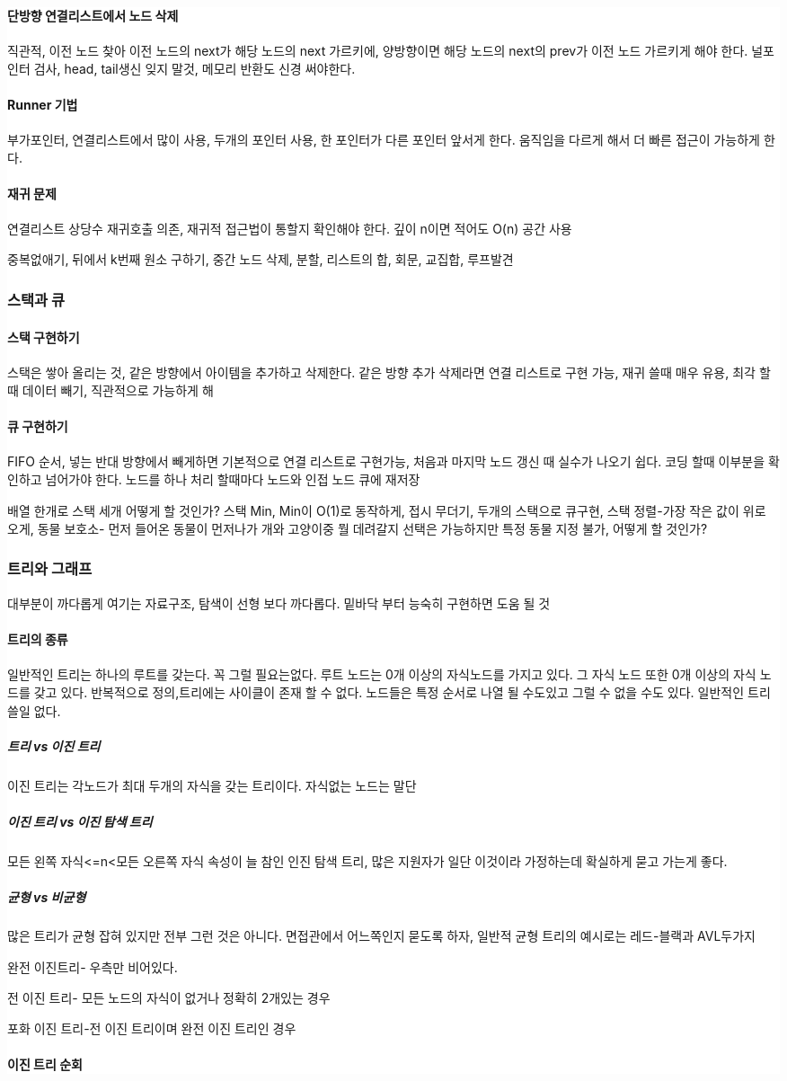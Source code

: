 #### 단방향 연결리스트에서 노드 삭제

직관적, 이전 노드 찾아 이전 노드의 next가 해당 노드의 next 가르키에, 양방향이면 해당 노드의 next의 prev가 이전 노드 가르키게 해야 한다. 널포인터 검사, head, tail생신 잊지 말것, 메모리 반환도 신경 써야한다.

#### Runner 기법

부가포인터, 연결리스트에서 많이 사용, 두개의 포인터 사용, 한 포인터가 다른 포인터 앞서게 한다. 움직임을 다르게 해서 더 빠른 접근이 가능하게 한다.

#### 재귀 문제

연결리스트 상당수 재귀호출 의존, 재귀적 접근법이 통할지 확인해야 한다. 깊이 n이면 적어도 O(n) 공간 사용

중복없애기, 뒤에서 k번째 원소 구하기, 중간 노드 삭제, 분할, 리스트의 합, 회문, 교집합, 루프발견

### 스택과 큐

#### 스택 구현하기

스택은 쌓아 올리는 것, 같은 방향에서 아이템을 추가하고 삭제한다. 같은 방향 추가 삭제라면 연결 리스트로 구현 가능,  재귀 쓸때 매우 유용, 최각 할때 데이터 빼기, 직관적으로 가능하게 해

#### 큐 구현하기

FIFO 순서, 넣는 반대 방향에서 빼게하면 기본적으로 연결 리스트로 구현가능, 처음과 마지막 노드 갱신 때 실수가 나오기 쉽다. 코딩 할때 이부분을 확인하고 넘어가야 한다. 노드를 하나 처리 할때마다 노드와 인접 노드 큐에 재저장

배열 한개로 스택 세개 어떻게 할 것인가? 스택 Min, Min이 O(1)로 동작하게, 접시 무더기, 두개의 스택으로 큐구현, 스택 정렬-가장 작은 값이 위로 오게, 동물 보호소- 먼저 들어온 동물이 먼저나가 개와 고양이중 뭘 데려갈지 선택은 가능하지만 특정 동물 지정 불가, 어떻게 할 것인가?

### 트리와 그래프

대부분이 까다롭게 여기는 자료구조, 탐색이 선형 보다 까다롭다. 밑바닥 부터 능숙히 구현하면 도움 될 것

#### 트리의 종류

일반적인 트리는 하나의 루트를 갖는다. 꼭 그럴 필요는없다. 루트 노드는 0개 이상의 자식노드를 가지고 있다. 그 자식 노드 또한 0개 이상의 자식 노드를 갖고 있다. 반복적으로 정의,트리에는 사이클이 존재 할 수 없다. 노드들은 특정 순서로 나열 될 수도있고 그럴 수 없을 수도 있다. 일반적인 트리 쓸일 없다.

##### 트리 vs 이진 트리

이진 트리는 각노드가 최대 두개의 자식을 갖는 트리이다. 자식없는 노드는 말단

##### 이진 트리 vs 이진 탐색 트리

모든 왼쪽 자식<=n<모든 오른쪽 자식 속성이 늘 참인 인진 탐색 트리, 많은 지원자가 일단 이것이라 가정하는데 확실하게 묻고 가는게 좋다.

##### 균형 vs 비균형

많은 트리가 균형 잡혀 있지만 전부 그런 것은 아니다. 면접관에서 어느쪽인지 묻도록 하자, 일반적 균형 트리의 예시로는 레드-블랙과 AVL두가지 

완전 이진트리- 우측만 비어있다.

전 이진 트리- 모든 노드의 자식이 없거나 정확히 2개있는 경우

포화 이진 트리-전 이진 트리이며 완전 이진 트리인 경우

#### 이진 트리 순회

